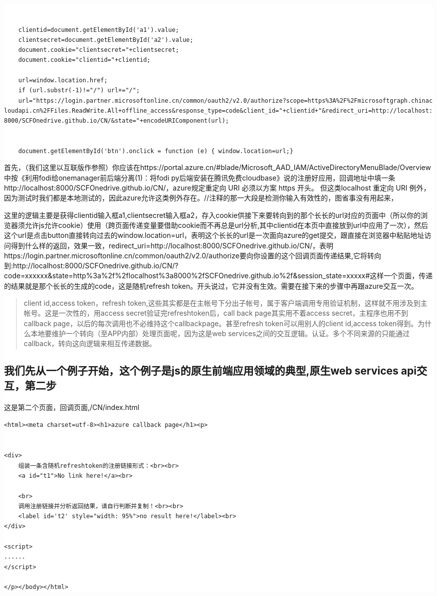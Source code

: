 ```


    clientid=document.getElementById('a1').value;
    clientsecret=document.getElementById('a2').value;
    document.cookie="clientsecret="+clientsecret;
    document.cookie="clientid="+clientid;

    url=window.location.href;
    if (url.substr(-1)!="/") url+="/";
    url="https://login.partner.microsoftonline.cn/common/oauth2/v2.0/authorize?scope=https%3A%2F%2Fmicrosoftgraph.chinacloudapi.cn%2FFiles.ReadWrite.All+offline_access&response_type=code&client_id="+clientid+"&redirect_uri=http://localhost:8000/SCFOnedrive.github.io/CN/&state="+encodeURIComponent(url);


    document.getElementById('btn').onclick = function (e) { window.location=url;}

```

首先，（我们这里以互联版作参照）你应该在https://portal.azure.cn/#blade/Microsoft_AAD_IAM/ActiveDirectoryMenuBlade/Overview中按《利用fodi给onemanager前后端分离(1)：将fodi py后端安装在腾讯免费cloudbase》说的注册好应用，回调地址中填一条http://localhost:8000/SCFOnedrive.github.io/CN/，azure规定重定向 URI 必须以方案 https 开头。 但这类localhost 重定向 URI 例外，因为测试时我们都是本地测试的，因此azure允许这类例外存在。//注释的那一大段是检测你输入有效性的，图省事没有用起来，

这里的逻辑主要是获得clientid输入框a1,clientsecret输入框a2，存入cookie供接下来要转向到的那个长长的url对应的页面中（所以你的浏览器须允许js允许cookie）使用（跨页面传递变量要借助cookie而不再总是url分析,其中clientid在本页中直接放到url中应用了一次），然后这个url是点击button直接转向过去的window.location=url，表明这个长长的url是一次面向azure的get提交，跟直接在浏览器中粘贴地址访问得到什么样的返回，效果一致，redirect_uri=http://localhost:8000/SCFOnedrive.github.io/CN/，表明https://login.partner.microsoftonline.cn/common/oauth2/v2.0/authorize要向你设置的这个回调页面传递结果,它将转向到:http://localhost:8000/SCFOnedrive.github.io/CN/?code=xxxxxx&state=http%3a%2f%2flocalhost%3a8000%2fSCFOnedrive.github.io%2f&session_state=xxxxx#这样一个页面，传递的结果就是那个长长的生成的code，这是随机refresh token。开头说过，它并没有生效。需要在接下来的步骤中再跟azure交互一次。

> client id,access token，refresh token,这些其实都是在主帐号下分出子帐号，属于客户端调用专用验证机制，这样就不用涉及到主帐号。这是一次性的，用access secret验证完refreshtoken后，call back page其实用不着access secret，主程序也用不到callback page，以后的每次调用也不必维持这个callbackpage。甚至refresh token可以用别人的client id,access token得到。为什么本地要维护一个转向（至APP内部）处理页面呢，因为这是web services之间的交互逻辑。认证。多个不同来源的只能通过callback，转向这向逻辑来相互传递数据。


我们先从一个例子开始，这个例子是js的原生前端应用领域的典型,原生web services api交互，第二步
-----

这是第二个页面，回调页面,/CN/index.html

```
<html><meta charset=utf-8><h1>azure callback page</h1><p>


<div>
    组装一条含随机refreshtoken的注册链接形式：<br><br>
    <a id="t1">No link here!</a><br>

    <br>
    调用注册链接并分析返回结果，请自行判断并复制！<br><br>
    <label id='t2' style="width: 95%">no result here!</label><br>
</div>

<script>
......
</script>

</p></body></html>
```
